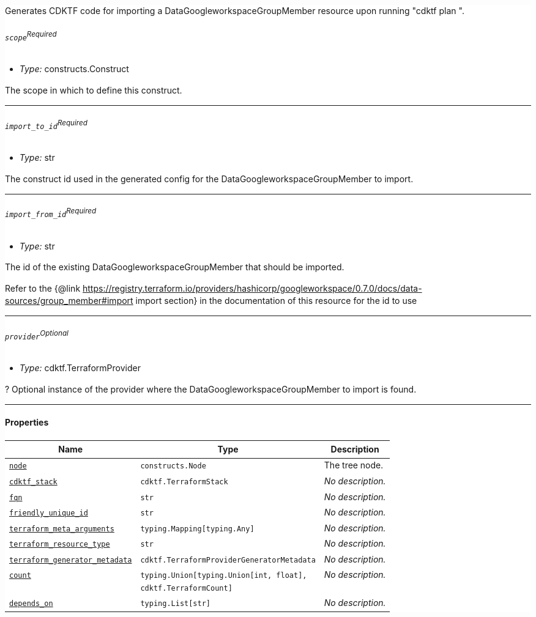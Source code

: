Generates CDKTF code for importing a DataGoogleworkspaceGroupMember resource upon running "cdktf plan <stack-name>".

###### `scope`<sup>Required</sup> <a name="scope" id="@cdktf/provider-googleworkspace.dataGoogleworkspaceGroupMember.DataGoogleworkspaceGroupMember.generateConfigForImport.parameter.scope"></a>

- *Type:* constructs.Construct

The scope in which to define this construct.

---

###### `import_to_id`<sup>Required</sup> <a name="import_to_id" id="@cdktf/provider-googleworkspace.dataGoogleworkspaceGroupMember.DataGoogleworkspaceGroupMember.generateConfigForImport.parameter.importToId"></a>

- *Type:* str

The construct id used in the generated config for the DataGoogleworkspaceGroupMember to import.

---

###### `import_from_id`<sup>Required</sup> <a name="import_from_id" id="@cdktf/provider-googleworkspace.dataGoogleworkspaceGroupMember.DataGoogleworkspaceGroupMember.generateConfigForImport.parameter.importFromId"></a>

- *Type:* str

The id of the existing DataGoogleworkspaceGroupMember that should be imported.

Refer to the {@link https://registry.terraform.io/providers/hashicorp/googleworkspace/0.7.0/docs/data-sources/group_member#import import section} in the documentation of this resource for the id to use

---

###### `provider`<sup>Optional</sup> <a name="provider" id="@cdktf/provider-googleworkspace.dataGoogleworkspaceGroupMember.DataGoogleworkspaceGroupMember.generateConfigForImport.parameter.provider"></a>

- *Type:* cdktf.TerraformProvider

? Optional instance of the provider where the DataGoogleworkspaceGroupMember to import is found.

---

#### Properties <a name="Properties" id="Properties"></a>

| **Name** | **Type** | **Description** |
| --- | --- | --- |
| <code><a href="#@cdktf/provider-googleworkspace.dataGoogleworkspaceGroupMember.DataGoogleworkspaceGroupMember.property.node">node</a></code> | <code>constructs.Node</code> | The tree node. |
| <code><a href="#@cdktf/provider-googleworkspace.dataGoogleworkspaceGroupMember.DataGoogleworkspaceGroupMember.property.cdktfStack">cdktf_stack</a></code> | <code>cdktf.TerraformStack</code> | *No description.* |
| <code><a href="#@cdktf/provider-googleworkspace.dataGoogleworkspaceGroupMember.DataGoogleworkspaceGroupMember.property.fqn">fqn</a></code> | <code>str</code> | *No description.* |
| <code><a href="#@cdktf/provider-googleworkspace.dataGoogleworkspaceGroupMember.DataGoogleworkspaceGroupMember.property.friendlyUniqueId">friendly_unique_id</a></code> | <code>str</code> | *No description.* |
| <code><a href="#@cdktf/provider-googleworkspace.dataGoogleworkspaceGroupMember.DataGoogleworkspaceGroupMember.property.terraformMetaArguments">terraform_meta_arguments</a></code> | <code>typing.Mapping[typing.Any]</code> | *No description.* |
| <code><a href="#@cdktf/provider-googleworkspace.dataGoogleworkspaceGroupMember.DataGoogleworkspaceGroupMember.property.terraformResourceType">terraform_resource_type</a></code> | <code>str</code> | *No description.* |
| <code><a href="#@cdktf/provider-googleworkspace.dataGoogleworkspaceGroupMember.DataGoogleworkspaceGroupMember.property.terraformGeneratorMetadata">terraform_generator_metadata</a></code> | <code>cdktf.TerraformProviderGeneratorMetadata</code> | *No description.* |
| <code><a href="#@cdktf/provider-googleworkspace.dataGoogleworkspaceGroupMember.DataGoogleworkspaceGroupMember.property.count">count</a></code> | <code>typing.Union[typing.Union[int, float], cdktf.TerraformCount]</code> | *No description.* |
| <code><a href="#@cdktf/provider-googleworkspace.dataGoogleworkspaceGroupMember.DataGoogleworkspaceGroupMember.property.dependsOn">depends_on</a></code> | <code>typing.List[str]</code> | *No description.* |